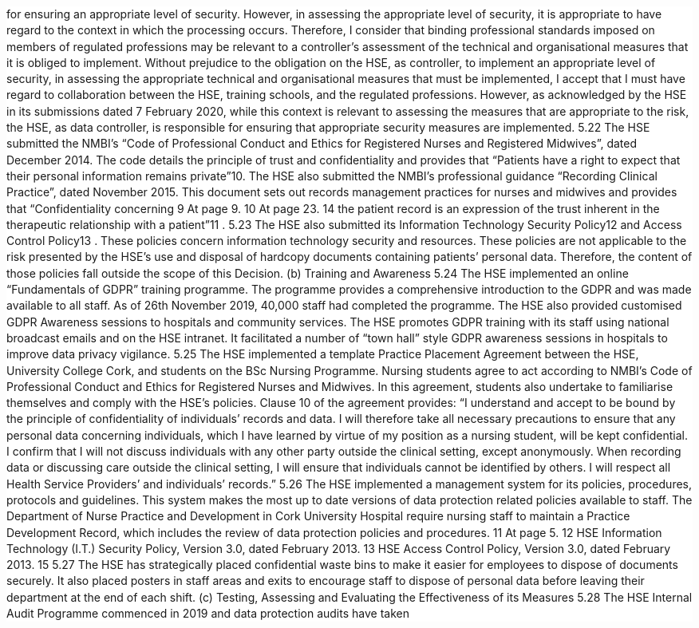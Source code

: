 for ensuring an appropriate level of security. However, in assessing the appropriate level of
security, it is appropriate to have regard to the context in which the processing occurs.
Therefore, I consider that binding professional standards imposed on members of regulated
professions may be relevant to a controller’s assessment of the technical and organisational
measures that it is obliged to implement. Without prejudice to the obligation on the HSE, as
controller, to implement an appropriate level of security, in assessing the appropriate
technical and organisational measures that must be implemented, I accept that I must have
regard to collaboration between the HSE, training schools, and the regulated professions.
However, as acknowledged by the HSE in its submissions dated 7 February 2020, while this
context is relevant to assessing the measures that are appropriate to the risk, the HSE, as data
controller, is responsible for ensuring that appropriate security measures are implemented.
5.22 The HSE submitted the NMBI’s “Code of Professional Conduct and Ethics for Registered Nurses
and Registered Midwives”, dated December 2014. The code details the principle of trust and
confidentiality and provides that “Patients have a right to expect that their personal
information remains private”10. The HSE also submitted the NMBI’s professional guidance
“Recording Clinical Practice”, dated November 2015. This document sets out records
management practices for nurses and midwives and provides that “Confidentiality concerning
9 At page 9.
10 At page 23.
14
the patient record is an expression of the trust inherent in the therapeutic relationship with a
patient”11
.
5.23 The HSE also submitted its Information Technology Security Policy12 and Access Control
Policy13
. These policies concern information technology security and resources. These policies
are not applicable to the risk presented by the HSE’s use and disposal of hardcopy documents
containing patients’ personal data. Therefore, the content of those policies fall outside the
scope of this Decision.
(b) Training and Awareness
5.24 The HSE implemented an online “Fundamentals of GDPR” training programme. The
programme provides a comprehensive introduction to the GDPR and was made available to
all staff. As of 26th November 2019, 40,000 staff had completed the programme. The HSE also
provided customised GDPR Awareness sessions to hospitals and community services. The HSE
promotes GDPR training with its staff using national broadcast emails and on the HSE intranet.
It facilitated a number of “town hall” style GDPR awareness sessions in hospitals to improve
data privacy vigilance.
5.25 The HSE implemented a template Practice Placement Agreement between the HSE, University
College Cork, and students on the BSc Nursing Programme. Nursing students agree to act
according to NMBI’s Code of Professional Conduct and Ethics for Registered Nurses and
Midwives. In this agreement, students also undertake to familiarise themselves and comply
with the HSE’s policies. Clause 10 of the agreement provides:
“I understand and accept to be bound by the principle of confidentiality of individuals’
records and data. I will therefore take all necessary precautions to ensure that any
personal data concerning individuals, which I have learned by virtue of my position as
a nursing student, will be kept confidential. I confirm that I will not discuss individuals
with any other party outside the clinical setting, except anonymously. When recording
data or discussing care outside the clinical setting, I will ensure that individuals cannot
be identified by others. I will respect all Health Service Providers’ and individuals’
records.”
5.26 The HSE implemented a management system for its policies, procedures, protocols and
guidelines. This system makes the most up to date versions of data protection related policies
available to staff. The Department of Nurse Practice and Development in Cork University
Hospital require nursing staff to maintain a Practice Development Record, which includes the
review of data protection policies and procedures.
11 At page 5.
12 HSE Information Technology (I.T.) Security Policy, Version 3.0, dated February 2013.
13 HSE Access Control Policy, Version 3.0, dated February 2013.
15
5.27 The HSE has strategically placed confidential waste bins to make it easier for employees to
dispose of documents securely. It also placed posters in staff areas and exits to encourage
staff to dispose of personal data before leaving their department at the end of each shift.
(c) Testing, Assessing and Evaluating the Effectiveness of its Measures
5.28 The HSE Internal Audit Programme commenced in 2019 and data protection audits have taken